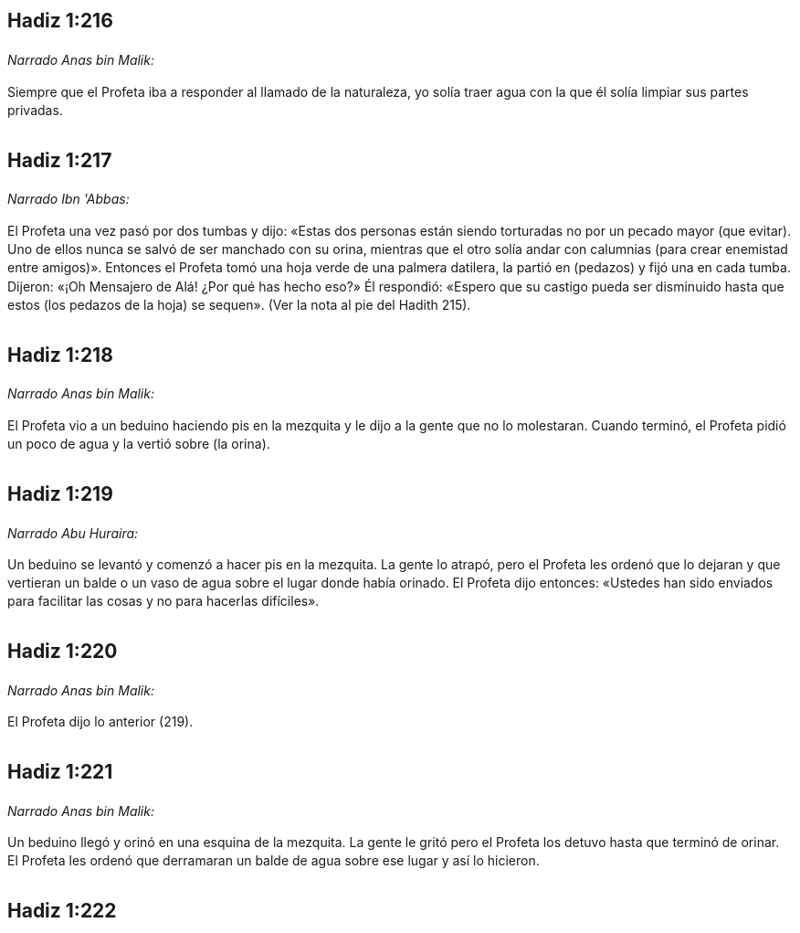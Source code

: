 
## Hadiz 1:216

_Narrado Anas bin Malik:_

Siempre que el Profeta iba a responder al llamado de la naturaleza, yo solía traer agua con la que él solía limpiar sus partes privadas.


## Hadiz 1:217

_Narrado Ibn 'Abbas:_

El Profeta una vez pasó por dos tumbas y dijo: «Estas dos personas están siendo torturadas no por un pecado mayor (que evitar). Uno de ellos nunca se salvó de ser manchado con su orina, mientras que el otro solía andar con calumnias (para crear enemistad entre amigos)». Entonces el Profeta tomó una hoja verde de una palmera datilera, la partió en (pedazos) y fijó una en cada tumba. Dijeron: «¡Oh Mensajero de Alá! ¿Por qué has hecho eso?» Él respondió: «Espero que su castigo pueda ser disminuido hasta que estos (los pedazos de la hoja) se sequen». (Ver la nota al pie del Hadith 215).


## Hadiz 1:218

_Narrado Anas bin Malik:_

El Profeta vio a un beduino haciendo pis en la mezquita y le dijo a la gente que no lo molestaran. Cuando terminó, el Profeta pidió un poco de agua y la vertió sobre (la orina).


## Hadiz 1:219

_Narrado Abu Huraira:_

Un beduino se levantó y comenzó a hacer pis en la mezquita. La gente lo atrapó, pero el Profeta les ordenó que lo dejaran y que vertieran un balde o un vaso de agua sobre el lugar donde había orinado. El Profeta dijo entonces: «Ustedes han sido enviados para facilitar las cosas y no para hacerlas difíciles».


## Hadiz 1:220

_Narrado Anas bin Malik:_

El Profeta dijo lo anterior (219).


## Hadiz 1:221

_Narrado Anas bin Malik:_

Un beduino llegó y orinó en una esquina de la mezquita. La gente le gritó pero el Profeta los detuvo hasta que terminó de orinar. El Profeta les ordenó que derramaran un balde de agua sobre ese lugar y así lo hicieron.


## Hadiz 1:222

